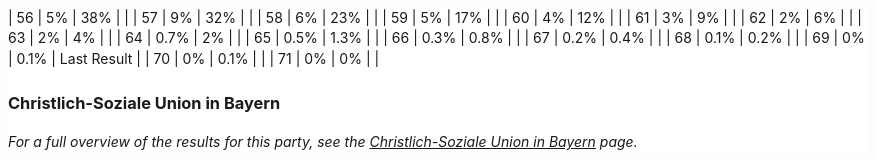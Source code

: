 | 56 | 5% | 38% |  |
| 57 | 9% | 32% |  |
| 58 | 6% | 23% |  |
| 59 | 5% | 17% |  |
| 60 | 4% | 12% |  |
| 61 | 3% | 9% |  |
| 62 | 2% | 6% |  |
| 63 | 2% | 4% |  |
| 64 | 0.7% | 2% |  |
| 65 | 0.5% | 1.3% |  |
| 66 | 0.3% | 0.8% |  |
| 67 | 0.2% | 0.4% |  |
| 68 | 0.1% | 0.2% |  |
| 69 | 0% | 0.1% | Last Result |
| 70 | 0% | 0.1% |  |
| 71 | 0% | 0% |  |

### Christlich-Soziale Union in Bayern

*For a full overview of the results for this party, see the [Christlich-Soziale Union in Bayern](party-christlich-sozialeunioninbayern.html) page.*
